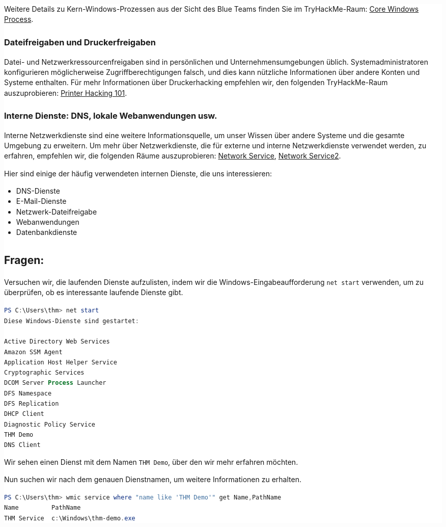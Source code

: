 Weitere Details zu Kern-Windows-Prozessen aus der Sicht des Blue Teams finden Sie im TryHackMe-Raum: [Core Windows Process](https://tryhackme.com/room/btwindowsinternals).

### Dateifreigaben und Druckerfreigaben

Datei- und Netzwerkressourcenfreigaben sind in persönlichen und Unternehmensumgebungen üblich. Systemadministratoren konfigurieren möglicherweise Zugriffberechtigungen falsch, und dies kann nützliche Informationen über andere Konten und Systeme enthalten. Für mehr Informationen über Druckerhacking empfehlen wir, den folgenden TryHackMe-Raum auszuprobieren: [Printer Hacking 101](https://tryhackme.com/room/printerhacking101).

### Interne Dienste: DNS, lokale Webanwendungen usw.

Interne Netzwerkdienste sind eine weitere Informationsquelle, um unser Wissen über andere Systeme und die gesamte Umgebung zu erweitern. Um mehr über Netzwerkdienste, die für externe und interne Netzwerkdienste verwendet werden, zu erfahren, empfehlen wir, die folgenden Räume auszuprobieren: [Network Service](https://tryhackme.com/room/networkservices), [Network Service2](https://tryhackme.com/room/networkservices2).

Hier sind einige der häufig verwendeten internen Dienste, die uns interessieren:

- DNS-Dienste
- E-Mail-Dienste
- Netzwerk-Dateifreigabe
- Webanwendungen
- Datenbankdienste

## Fragen:
Versuchen wir, die laufenden Dienste aufzulisten, indem wir die Windows-Eingabeaufforderung `net start` verwenden, um zu überprüfen, ob es interessante laufende Dienste gibt.
```PowerShell
PS C:\Users\thm> net start
Diese Windows-Dienste sind gestartet:

Active Directory Web Services
Amazon SSM Agent
Application Host Helper Service
Cryptographic Services
DCOM Server Process Launcher
DFS Namespace
DFS Replication
DHCP Client
Diagnostic Policy Service
THM Demo
DNS Client
```

Wir sehen einen Dienst mit dem Namen `THM Demo`, über den wir mehr erfahren möchten.

Nun suchen wir nach dem genauen Dienstnamen, um weitere Informationen zu erhalten.
```PowerShell
PS C:\Users\thm> wmic service where "name like 'THM Demo'" get Name,PathName
Name         PathName
THM Service  c:\Windows\thm-demo.exe
```
